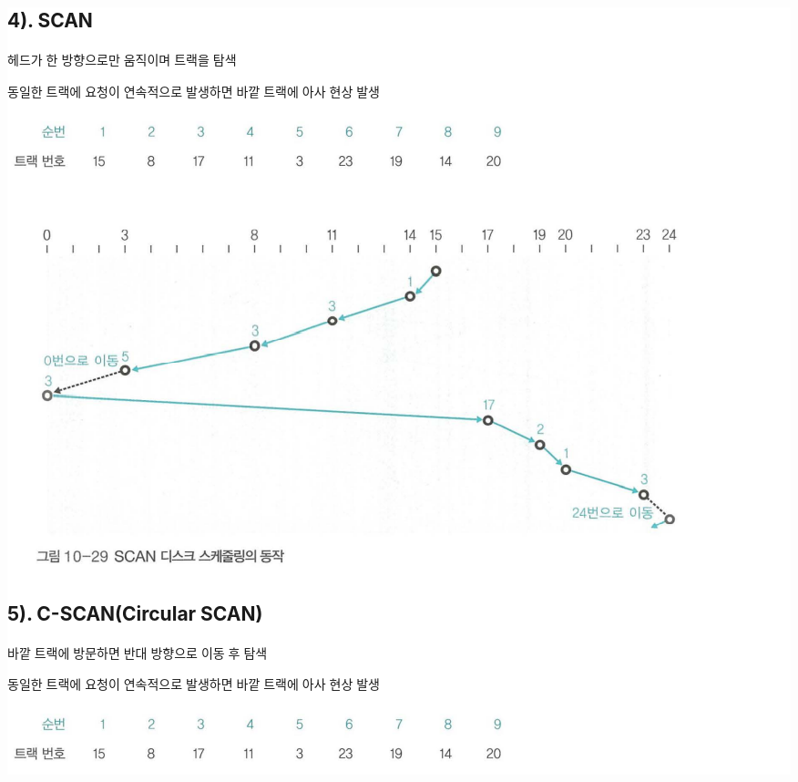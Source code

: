 ## 4). SCAN

헤드가 한 방향으로만 움직이며 트랙을 탐색

동일한 트랙에 요청이 연속적으로 발생하면 바깥 트랙에 아사 현상 발생

![Untitled](Chapter10(입출력시스템)/Untitled%2022.png)

![Untitled](Chapter10(입출력시스템)/Untitled%2023.png)

## 5). C-SCAN(Circular SCAN)

바깥 트랙에 방문하면 반대 방향으로 이동 후 탐색

동일한 트랙에 요청이 연속적으로 발생하면 바깥 트랙에 아사 현상 발생

![Untitled](Chapter10(입출력시스템)/Untitled%2024.png)

